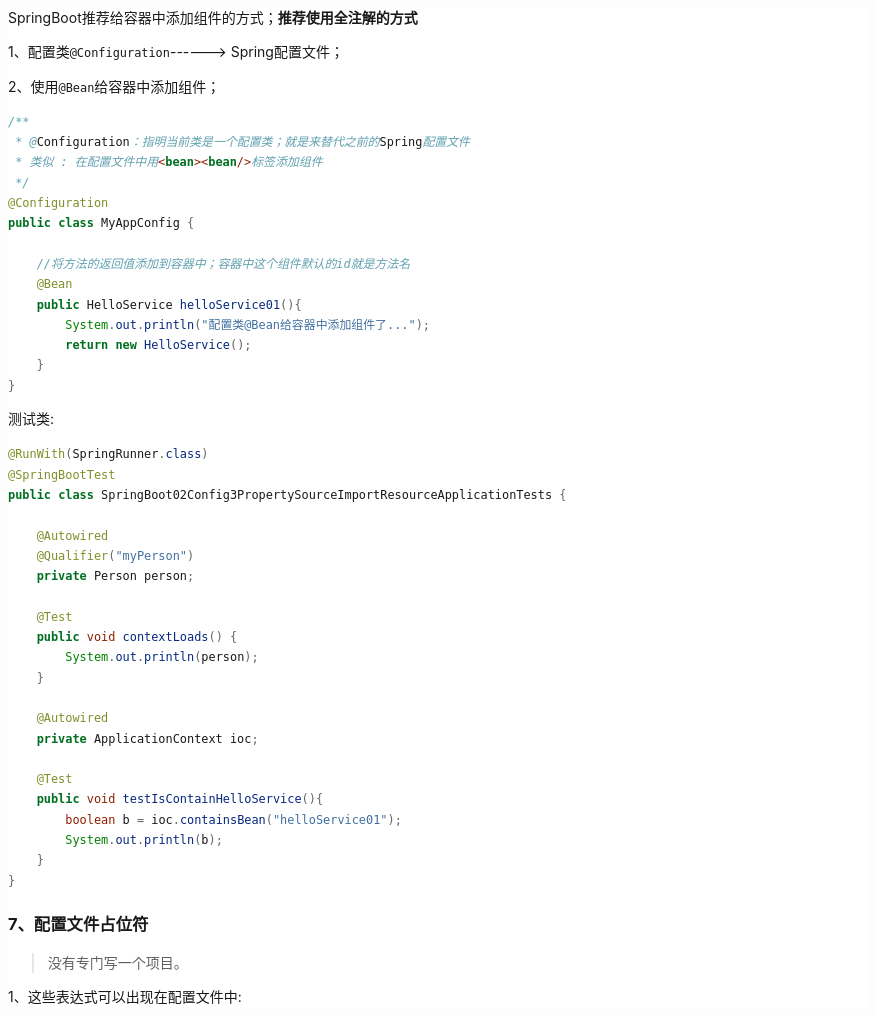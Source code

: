 SpringBoot推荐给容器中添加组件的方式；**推荐使用全注解的方式**

1、配置类`@Configuration`------> Spring配置文件；

2、使用`@Bean`给容器中添加组件；

```java
/**
 * @Configuration：指明当前类是一个配置类；就是来替代之前的Spring配置文件
 * 类似 : 在配置文件中用<bean><bean/>标签添加组件
 */
@Configuration
public class MyAppConfig {

    //将方法的返回值添加到容器中；容器中这个组件默认的id就是方法名
    @Bean
    public HelloService helloService01(){
        System.out.println("配置类@Bean给容器中添加组件了...");
        return new HelloService();
    }
}
```

测试类:

```java
@RunWith(SpringRunner.class)
@SpringBootTest
public class SpringBoot02Config3PropertySourceImportResourceApplicationTests {

	@Autowired
	@Qualifier("myPerson")
	private Person person;

	@Test
	public void contextLoads() {
		System.out.println(person);
	}

	@Autowired
	private ApplicationContext ioc;

	@Test
	public void testIsContainHelloService(){
		boolean b = ioc.containsBean("helloService01");
		System.out.println(b);
	}
}
```

### 7、配置文件占位符

> 没有专门写一个项目。

1、这些表达式可以出现在配置文件中: 
